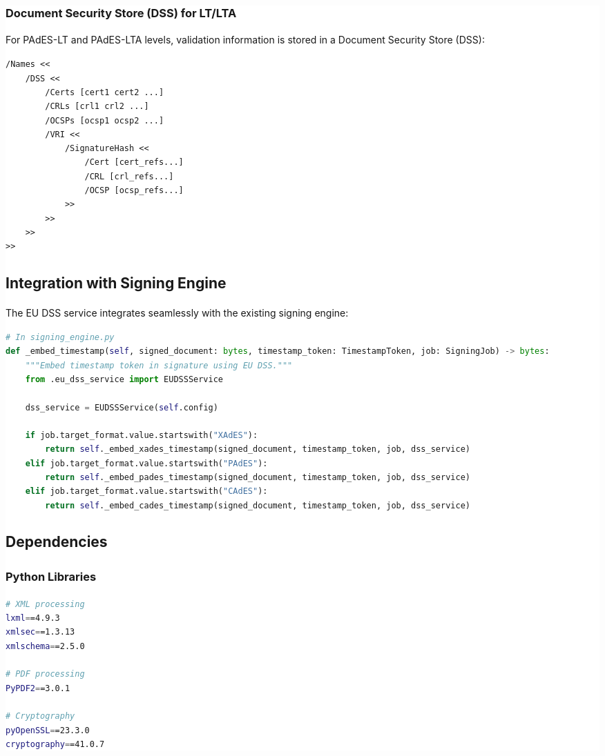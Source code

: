 ### Document Security Store (DSS) for LT/LTA
For PAdES-LT and PAdES-LTA levels, validation information is stored in a Document Security Store (DSS):

```
/Names <<
    /DSS <<
        /Certs [cert1 cert2 ...]
        /CRLs [crl1 crl2 ...]
        /OCSPs [ocsp1 ocsp2 ...]
        /VRI <<
            /SignatureHash <<
                /Cert [cert_refs...]
                /CRL [crl_refs...]
                /OCSP [ocsp_refs...]
            >>
        >>
    >>
>>
```

## Integration with Signing Engine

The EU DSS service integrates seamlessly with the existing signing engine:

```python
# In signing_engine.py
def _embed_timestamp(self, signed_document: bytes, timestamp_token: TimestampToken, job: SigningJob) -> bytes:
    """Embed timestamp token in signature using EU DSS."""
    from .eu_dss_service import EUDSSService
    
    dss_service = EUDSSService(self.config)
    
    if job.target_format.value.startswith("XAdES"):
        return self._embed_xades_timestamp(signed_document, timestamp_token, job, dss_service)
    elif job.target_format.value.startswith("PAdES"):
        return self._embed_pades_timestamp(signed_document, timestamp_token, job, dss_service)
    elif job.target_format.value.startswith("CAdES"):
        return self._embed_cades_timestamp(signed_document, timestamp_token, job, dss_service)
```

## Dependencies

### Python Libraries
```bash
# XML processing
lxml==4.9.3
xmlsec==1.3.13
xmlschema==2.5.0

# PDF processing  
PyPDF2==3.0.1

# Cryptography
pyOpenSSL==23.3.0
cryptography==41.0.7
```
